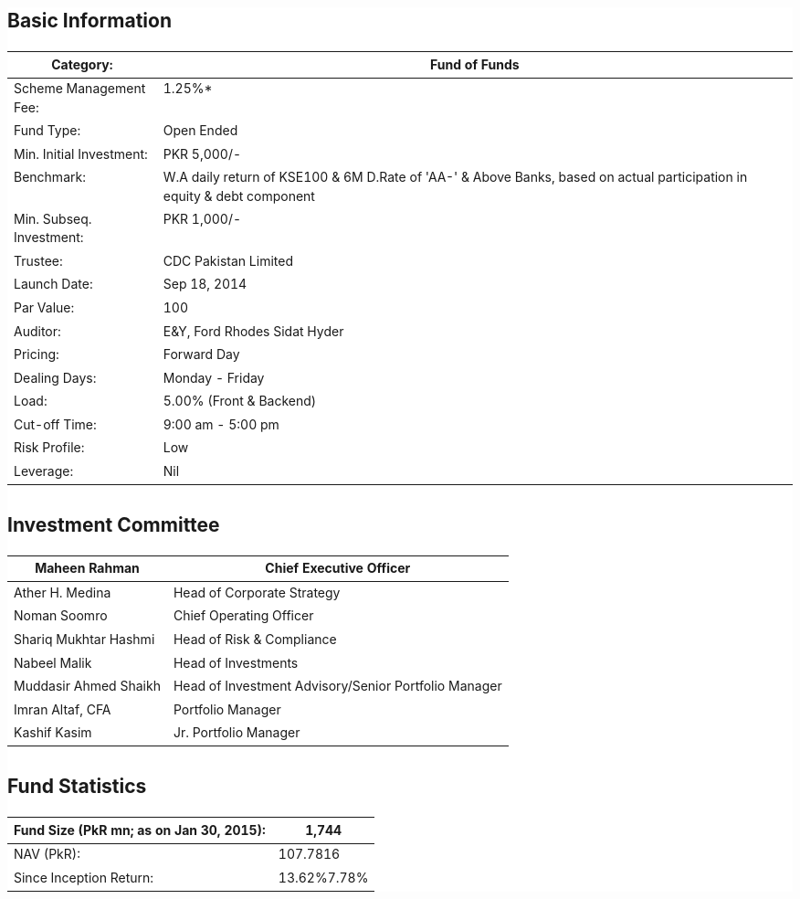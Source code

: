 ## Basic Information

| Category:                | Fund of Funds                                                                                                           |
| ------------------------ | ----------------------------------------------------------------------------------------------------------------------- |
| Scheme Management Fee:   | 1.25%\*                                                                                                                 |
| Fund Type:               | Open Ended                                                                                                              |
| Min. Initial Investment: | PKR 5,000/-                                                                                                             |
| Benchmark:               | W.A daily return of KSE100 & 6M D.Rate of 'AA-' & Above Banks, based on actual participation in equity & debt component |
| Min. Subseq. Investment: | PKR 1,000/-                                                                                                             |
| Trustee:                 | CDC Pakistan Limited                                                                                                    |
| Launch Date:             | Sep 18, 2014                                                                                                            |
| Par Value:               | 100                                                                                                                     |
| Auditor:                 | E&Y, Ford Rhodes Sidat Hyder                                                                                            |
| Pricing:                 | Forward Day                                                                                                             |
| Dealing Days:            | Monday - Friday                                                                                                         |
| Load:                    | 5.00% (Front & Backend)                                                                                                 |
| Cut-off Time:            | 9:00 am - 5:00 pm                                                                                                       |
| Risk Profile:            | Low                                                                                                                     |
| Leverage:                | Nil                                                                                                                     |

## Investment Committee

| Maheen Rahman         | Chief Executive Officer                              |
| --------------------- | ---------------------------------------------------- |
| Ather H. Medina       | Head of Corporate Strategy                           |
| Noman Soomro          | Chief Operating Officer                              |
| Shariq Mukhtar Hashmi | Head of Risk & Compliance                            |
| Nabeel Malik          | Head of Investments                                  |
| Muddasir Ahmed Shaikh | Head of Investment Advisory/Senior Portfolio Manager |
| Imran Altaf, CFA      | Portfolio Manager                                    |
| Kashif Kasim          | Jr. Portfolio Manager                                |

## Fund Statistics

| Fund Size (PkR mn; as on Jan 30, 2015): | 1,744       |
| --------------------------------------- | ----------- |
| NAV (PkR):                              | 107.7816    |
| Since Inception Return:                 | 13.62%7.78% |
